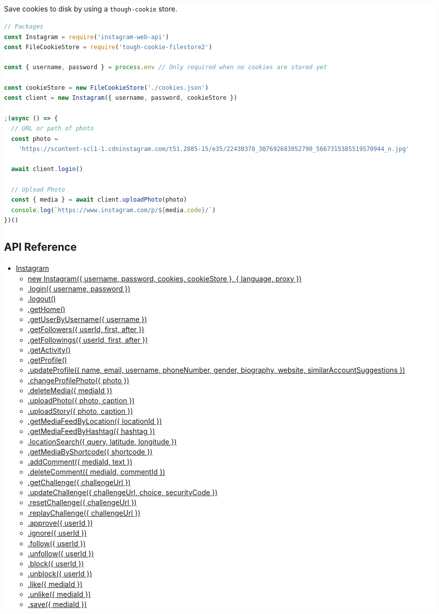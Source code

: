 Save cookies to disk by using a `though-cookie` store.

```js
// Packages
const Instagram = require('instagram-web-api')
const FileCookieStore = require('tough-cookie-filestore2')

const { username, password } = process.env // Only required when no cookies are stored yet

const cookieStore = new FileCookieStore('./cookies.json')
const client = new Instagram({ username, password, cookieStore })

;(async () => {
  // URL or path of photo
  const photo =
    'https://scontent-scl1-1.cdninstagram.com/t51.2885-15/e35/22430378_307692683052790_5667315385519570944_n.jpg'

  await client.login()

  // Upload Photo
  const { media } = await client.uploadPhoto(photo)
  console.log(`https://www.instagram.com/p/${media.code}/`)
})()
```

## API Reference

* [Instagram](#instagramcredentials-opts)
  * [new Instagram({ username, password, cookies, cookieStore }, { language, proxy })](#instagramcredentials-opts)
  * [.login({ username, password })](#logincredentials)
  * [.logout()](#logout)
  * [.getHome()](#gethome)
  * [.getUserByUsername({ username })](#getuserbyusernameparams)
  * [.getFollowers({ userId, first, after })](#getfollowersparams)
  * [.getFollowings({ userId, first, after })](#getfollowingsparams)
  * [.getActivity()](#getactivity)
  * [.getProfile()](#getprofile)
  * [.updateProfile({ name, email, username, phoneNumber, gender, biography, website, similarAccountSuggestions })](#updateprofileparams)
  * [.changeProfilePhoto({ photo })](#changeprofilephotoparams)
  * [.deleteMedia({ mediaId })](#deletemediaparams)
  * [.uploadPhoto({ photo, caption })](#uploadphotoparams)
  * [.uploadStory({ photo, caption })](#uploadstoryparams)
  * [.getMediaFeedByLocation({ locationId })](#getmediafeedbylocationparams)
  * [.getMediaFeedByHashtag({ hashtag })](#getmediafeedbyhashtagparams)
  * [.locationSearch({ query, latitude, longitude })](#locationsearchparams)
  * [.getMediaByShortcode({ shortcode })](#getmediabyshortcodeparams)
  * [.addComment({ mediaId, text })](#addcommentparams)
  * [.deleteComment({ mediaId, commentId })](#deletecommentparams)
  * [.getChallenge({ challengeUrl })](#getchallengeparams)
  * [.updateChallenge({ challengeUrl, choice, securityCode })](#updatechallengeparams)
  * [.resetChallenge({ challengeUrl })](#resetchallengeparams)
  * [.replayChallenge({ challengeUrl })](#replaychallengeparams)
  * [.approve({ userId })](#approveparams)
  * [.ignore({ userId })](#ignoreparams)
  * [.follow({ userId })](#followparams)
  * [.unfollow({ userId })](#unfollowparams)
  * [.block({ userId })](#blockparams)
  * [.unblock({ userId })](#unblockparams)
  * [.like({ mediaId })](#likeparams)
  * [.unlike({ mediaId })](#unlikeparams)
  * [.save({ mediaId })](#saveparams)
